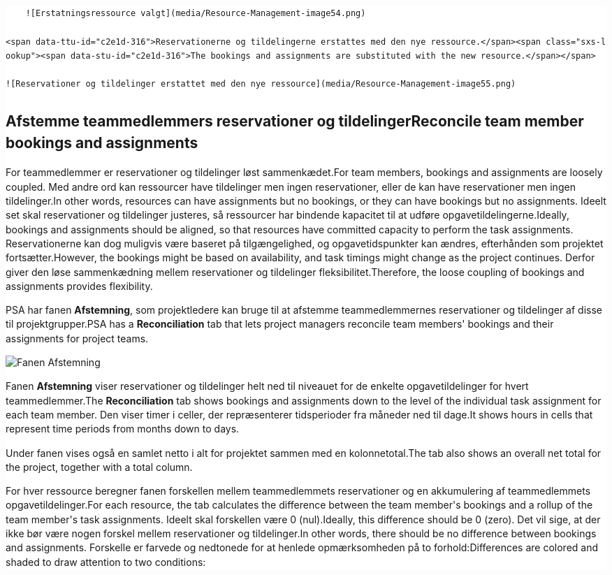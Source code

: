         ![Erstatningsressource valgt](media/Resource-Management-image54.png)

    <span data-ttu-id="c2e1d-316">Reservationerne og tildelingerne erstattes med den nye ressource.</span><span class="sxs-lookup"><span data-stu-id="c2e1d-316">The bookings and assignments are substituted with the new resource.</span></span>

    ![Reservationer og tildelinger erstattet med den nye ressource](media/Resource-Management-image55.png)

## <a name="reconcile-team-member-bookings-and-assignments"></a><span data-ttu-id="c2e1d-318">Afstemme teammedlemmers reservationer og tildelinger</span><span class="sxs-lookup"><span data-stu-id="c2e1d-318">Reconcile team member bookings and assignments</span></span>

<span data-ttu-id="c2e1d-319">For teammedlemmer er reservationer og tildelinger løst sammenkædet.</span><span class="sxs-lookup"><span data-stu-id="c2e1d-319">For team members, bookings and assignments are loosely coupled.</span></span> <span data-ttu-id="c2e1d-320">Med andre ord kan ressourcer have tildelinger men ingen reservationer, eller de kan have reservationer men ingen tildelinger.</span><span class="sxs-lookup"><span data-stu-id="c2e1d-320">In other words, resources can have assignments but no bookings, or they can have bookings but no assignments.</span></span> <span data-ttu-id="c2e1d-321">Ideelt set skal reservationer og tildelinger justeres, så ressourcer har bindende kapacitet til at udføre opgavetildelingerne.</span><span class="sxs-lookup"><span data-stu-id="c2e1d-321">Ideally, bookings and assignments should be aligned, so that resources have committed capacity to perform the task assignments.</span></span> <span data-ttu-id="c2e1d-322">Reservationerne kan dog muligvis være baseret på tilgængelighed, og opgavetidspunkter kan ændres, efterhånden som projektet fortsætter.</span><span class="sxs-lookup"><span data-stu-id="c2e1d-322">However, the bookings might be based on availability, and task timings might change as the project continues.</span></span> <span data-ttu-id="c2e1d-323">Derfor giver den løse sammenkædning mellem reservationer og tildelinger fleksibilitet.</span><span class="sxs-lookup"><span data-stu-id="c2e1d-323">Therefore, the loose coupling of bookings and assignments provides flexibility.</span></span>

<span data-ttu-id="c2e1d-324">PSA har fanen **Afstemning**, som projektledere kan bruge til at afstemme teammedlemmernes reservationer og tildelinger af disse til projektgrupper.</span><span class="sxs-lookup"><span data-stu-id="c2e1d-324">PSA has a **Reconciliation** tab that lets project managers reconcile team members' bookings and their assignments for project teams.</span></span>

![Fanen Afstemning](media/Resource-Management-image56.png)

<span data-ttu-id="c2e1d-326">Fanen **Afstemning** viser reservationer og tildelinger helt ned til niveauet for de enkelte opgavetildelinger for hvert teammedlemmer.</span><span class="sxs-lookup"><span data-stu-id="c2e1d-326">The **Reconciliation** tab shows bookings and assignments down to the level of the individual task assignment for each team member.</span></span> <span data-ttu-id="c2e1d-327">Den viser timer i celler, der repræsenterer tidsperioder fra måneder ned til dage.</span><span class="sxs-lookup"><span data-stu-id="c2e1d-327">It shows hours in cells that represent time periods from months down to days.</span></span>

<span data-ttu-id="c2e1d-328">Under fanen vises også en samlet netto i alt for projektet sammen med en kolonnetotal.</span><span class="sxs-lookup"><span data-stu-id="c2e1d-328">The tab also shows an overall net total for the project, together with a total column.</span></span>

<span data-ttu-id="c2e1d-329">For hver ressource beregner fanen forskellen mellem teammedlemmets reservationer og en akkumulering af teammedlemmets opgavetildelinger.</span><span class="sxs-lookup"><span data-stu-id="c2e1d-329">For each resource, the tab calculates the difference between the team member's bookings and a rollup of the team member's task assignments.</span></span> <span data-ttu-id="c2e1d-330">Ideelt skal forskellen være 0 (nul).</span><span class="sxs-lookup"><span data-stu-id="c2e1d-330">Ideally, this difference should be 0 (zero).</span></span> <span data-ttu-id="c2e1d-331">Det vil sige, at der ikke bør være nogen forskel mellem reservationer og tildelinger.</span><span class="sxs-lookup"><span data-stu-id="c2e1d-331">In other words, there should be no difference between bookings and assignments.</span></span> <span data-ttu-id="c2e1d-332">Forskelle er farvede og nedtonede for at henlede opmærksomheden på to forhold:</span><span class="sxs-lookup"><span data-stu-id="c2e1d-332">Differences are colored and shaded to draw attention to two conditions:</span></span>
